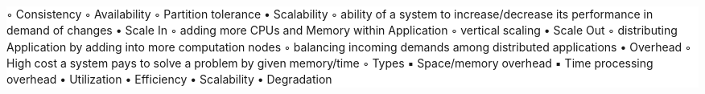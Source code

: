 ◦ Consistency
◦ Availability
◦ Partition tolerance
• Scalability
◦ ability of a system to increase/decrease its performance in demand of changes
• Scale In
◦ adding more CPUs and Memory within Application
◦ vertical scaling
• Scale Out
◦ distributing Application by adding into more computation nodes
◦ balancing incoming demands among distributed applications
• Overhead
◦ High cost a system pays to solve a problem by given memory/time
◦ Types
▪ Space/memory overhead
▪ Time processing overhead
• Utilization
• Efficiency
• Scalability
• Degradation

